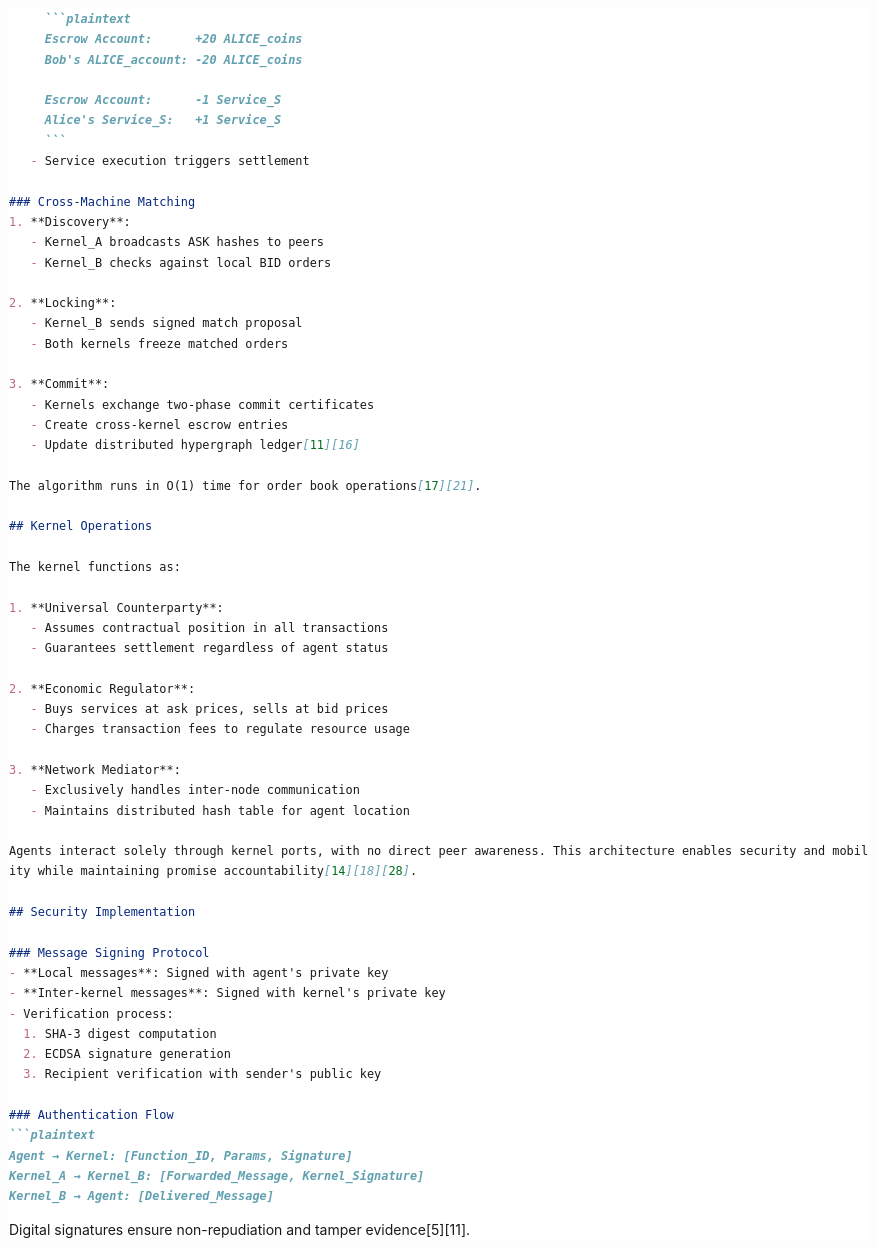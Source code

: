 ```md
     ```plaintext
     Escrow Account:      +20 ALICE_coins  
     Bob's ALICE_account: -20 ALICE_coins  

     Escrow Account:      -1 Service_S  
     Alice's Service_S:   +1 Service_S  
     ```  
   - Service execution triggers settlement  

### Cross-Machine Matching
1. **Discovery**:  
   - Kernel_A broadcasts ASK hashes to peers  
   - Kernel_B checks against local BID orders  

2. **Locking**:  
   - Kernel_B sends signed match proposal  
   - Both kernels freeze matched orders  

3. **Commit**:  
   - Kernels exchange two-phase commit certificates  
   - Create cross-kernel escrow entries  
   - Update distributed hypergraph ledger[11][16]  

The algorithm runs in O(1) time for order book operations[17][21].

## Kernel Operations

The kernel functions as:

1. **Universal Counterparty**:  
   - Assumes contractual position in all transactions  
   - Guarantees settlement regardless of agent status  

2. **Economic Regulator**:  
   - Buys services at ask prices, sells at bid prices  
   - Charges transaction fees to regulate resource usage  

3. **Network Mediator**:  
   - Exclusively handles inter-node communication  
   - Maintains distributed hash table for agent location  

Agents interact solely through kernel ports, with no direct peer awareness. This architecture enables security and mobility while maintaining promise accountability[14][18][28].

## Security Implementation

### Message Signing Protocol
- **Local messages**: Signed with agent's private key  
- **Inter-kernel messages**: Signed with kernel's private key  
- Verification process:  
  1. SHA-3 digest computation  
  2. ECDSA signature generation  
  3. Recipient verification with sender's public key  

### Authentication Flow
```plaintext
Agent → Kernel: [Function_ID, Params, Signature]  
Kernel_A → Kernel_B: [Forwarded_Message, Kernel_Signature]  
Kernel_B → Agent: [Delivered_Message]  
```
Digital signatures ensure non-repudiation and tamper evidence[5][11].
